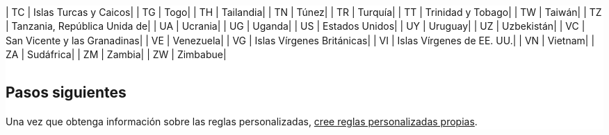 | TC | Islas Turcas y Caicos|
| TG | Togo|
| TH | Tailandia|
| TN | Túnez|
| TR | Turquía|
| TT | Trinidad y Tobago|
| TW | Taiwán|
| TZ | Tanzania, República Unida de|
| UA | Ucrania|
| UG | Uganda|
| US | Estados Unidos|
| UY | Uruguay|
| UZ | Uzbekistán|
| VC | San Vicente y las Granadinas|
| VE | Venezuela|
| VG | Islas Vírgenes Británicas|
| VI | Islas Vírgenes de EE. UU.|
| VN | Vietnam|
| ZA | Sudáfrica|
| ZM | Zambia|
| ZW | Zimbabue|

## <a name="next-steps"></a>Pasos siguientes

Una vez que obtenga información sobre las reglas personalizadas, [cree reglas personalizadas propias](create-custom-waf-rules.md).
